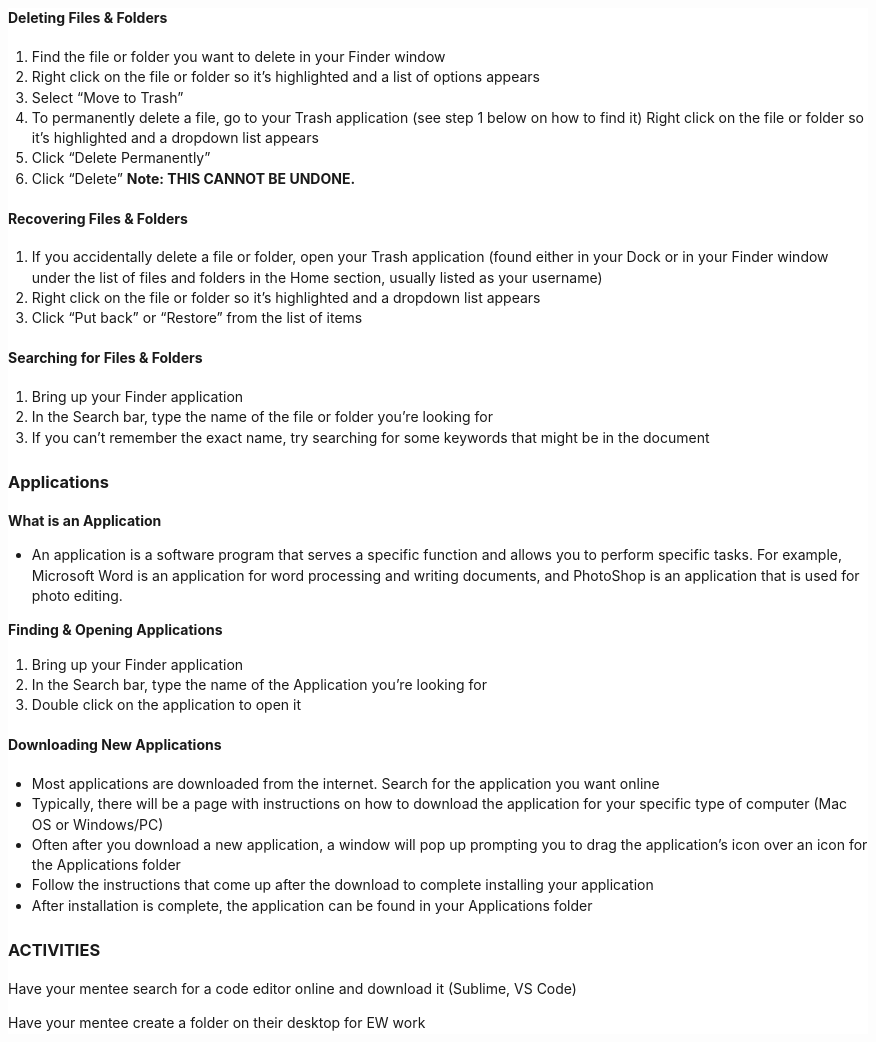 #### Deleting Files & Folders

1. Find the file or folder you want to delete in your Finder window
2. Right click on the file or folder so it’s highlighted and a list of options appears
3. Select “Move to Trash”
4. To permanently delete a file, go to your Trash application (see step 1 below on how to find it)
   Right click on the file or folder so it’s highlighted and a dropdown list appears
5. Click “Delete Permanently”
6. Click “Delete” **Note: THIS CANNOT BE UNDONE.**

#### Recovering Files & Folders

1. If you accidentally delete a file or folder, open your Trash application (found either in your Dock or in your Finder window under the list of files and folders in the Home section, usually listed as your username)
2. Right click on the file or folder so it’s highlighted and a dropdown list appears
3. Click “Put back” or “Restore” from the list of items

#### Searching for Files & Folders

1. Bring up your Finder application
2. In the Search bar, type the name of the file or folder you’re looking for
3. If you can’t remember the exact name, try searching for some keywords that might be in the document

### Applications

**What is an Application**

- An application is a software program that serves a specific function and allows you to perform specific tasks. For example, Microsoft Word is an application for word processing and writing documents, and PhotoShop is an application that is used for photo editing.

**Finding & Opening Applications**

1. Bring up your Finder application
2. In the Search bar, type the name of the Application you’re looking for
3. Double click on the application to open it

#### Downloading New Applications

- Most applications are downloaded from the internet. Search for the application you want online
- Typically, there will be a page with instructions on how to download the application for your specific type of computer (Mac OS or Windows/PC)
- Often after you download a new application, a window will pop up prompting you to drag the application’s icon over an icon for the Applications folder
- Follow the instructions that come up after the download to complete installing your application
- After installation is complete, the application can be found in your Applications folder

### ACTIVITIES

Have your mentee search for a code editor online and download it (Sublime, VS Code)

Have your mentee create a folder on their desktop for EW work
